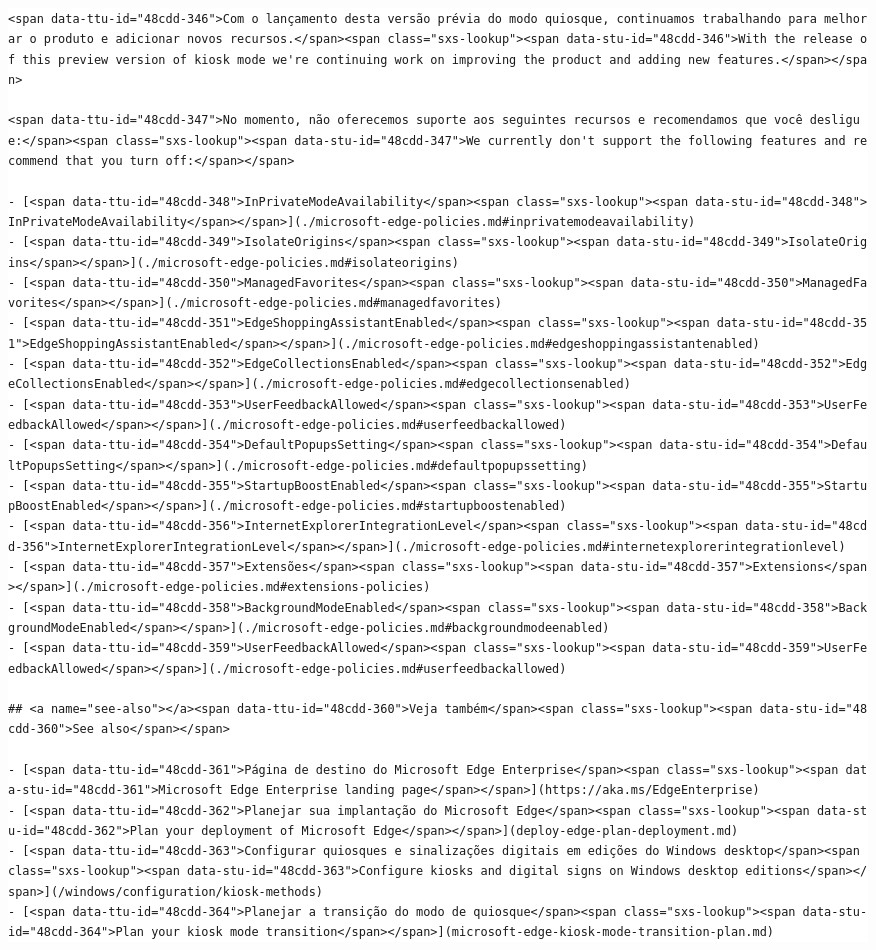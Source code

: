    ```
<span data-ttu-id="48cdd-346">Com o lançamento desta versão prévia do modo quiosque, continuamos trabalhando para melhorar o produto e adicionar novos recursos.</span><span class="sxs-lookup"><span data-stu-id="48cdd-346">With the release of this preview version of kiosk mode we're continuing work on improving the product and adding new features.</span></span>

<span data-ttu-id="48cdd-347">No momento, não oferecemos suporte aos seguintes recursos e recomendamos que você desligue:</span><span class="sxs-lookup"><span data-stu-id="48cdd-347">We currently don't support the following features and recommend that you turn off:</span></span>

- [<span data-ttu-id="48cdd-348">InPrivateModeAvailability</span><span class="sxs-lookup"><span data-stu-id="48cdd-348">InPrivateModeAvailability</span></span>](./microsoft-edge-policies.md#inprivatemodeavailability)
- [<span data-ttu-id="48cdd-349">IsolateOrigins</span><span class="sxs-lookup"><span data-stu-id="48cdd-349">IsolateOrigins</span></span>](./microsoft-edge-policies.md#isolateorigins)
- [<span data-ttu-id="48cdd-350">ManagedFavorites</span><span class="sxs-lookup"><span data-stu-id="48cdd-350">ManagedFavorites</span></span>](./microsoft-edge-policies.md#managedfavorites)
- [<span data-ttu-id="48cdd-351">EdgeShoppingAssistantEnabled</span><span class="sxs-lookup"><span data-stu-id="48cdd-351">EdgeShoppingAssistantEnabled</span></span>](./microsoft-edge-policies.md#edgeshoppingassistantenabled)
- [<span data-ttu-id="48cdd-352">EdgeCollectionsEnabled</span><span class="sxs-lookup"><span data-stu-id="48cdd-352">EdgeCollectionsEnabled</span></span>](./microsoft-edge-policies.md#edgecollectionsenabled)
- [<span data-ttu-id="48cdd-353">UserFeedbackAllowed</span><span class="sxs-lookup"><span data-stu-id="48cdd-353">UserFeedbackAllowed</span></span>](./microsoft-edge-policies.md#userfeedbackallowed)
- [<span data-ttu-id="48cdd-354">DefaultPopupsSetting</span><span class="sxs-lookup"><span data-stu-id="48cdd-354">DefaultPopupsSetting</span></span>](./microsoft-edge-policies.md#defaultpopupssetting)
- [<span data-ttu-id="48cdd-355">StartupBoostEnabled</span><span class="sxs-lookup"><span data-stu-id="48cdd-355">StartupBoostEnabled</span></span>](./microsoft-edge-policies.md#startupboostenabled)
- [<span data-ttu-id="48cdd-356">InternetExplorerIntegrationLevel</span><span class="sxs-lookup"><span data-stu-id="48cdd-356">InternetExplorerIntegrationLevel</span></span>](./microsoft-edge-policies.md#internetexplorerintegrationlevel)
- [<span data-ttu-id="48cdd-357">Extensões</span><span class="sxs-lookup"><span data-stu-id="48cdd-357">Extensions</span></span>](./microsoft-edge-policies.md#extensions-policies)
- [<span data-ttu-id="48cdd-358">BackgroundModeEnabled</span><span class="sxs-lookup"><span data-stu-id="48cdd-358">BackgroundModeEnabled</span></span>](./microsoft-edge-policies.md#backgroundmodeenabled)
- [<span data-ttu-id="48cdd-359">UserFeedbackAllowed</span><span class="sxs-lookup"><span data-stu-id="48cdd-359">UserFeedbackAllowed</span></span>](./microsoft-edge-policies.md#userfeedbackallowed)

## <a name="see-also"></a><span data-ttu-id="48cdd-360">Veja também</span><span class="sxs-lookup"><span data-stu-id="48cdd-360">See also</span></span>

- [<span data-ttu-id="48cdd-361">Página de destino do Microsoft Edge Enterprise</span><span class="sxs-lookup"><span data-stu-id="48cdd-361">Microsoft Edge Enterprise landing page</span></span>](https://aka.ms/EdgeEnterprise)
- [<span data-ttu-id="48cdd-362">Planejar sua implantação do Microsoft Edge</span><span class="sxs-lookup"><span data-stu-id="48cdd-362">Plan your deployment of Microsoft Edge</span></span>](deploy-edge-plan-deployment.md)
- [<span data-ttu-id="48cdd-363">Configurar quiosques e sinalizações digitais em edições do Windows desktop</span><span class="sxs-lookup"><span data-stu-id="48cdd-363">Configure kiosks and digital signs on Windows desktop editions</span></span>](/windows/configuration/kiosk-methods)
- [<span data-ttu-id="48cdd-364">Planejar a transição do modo de quiosque</span><span class="sxs-lookup"><span data-stu-id="48cdd-364">Plan your kiosk mode transition</span></span>](microsoft-edge-kiosk-mode-transition-plan.md)
